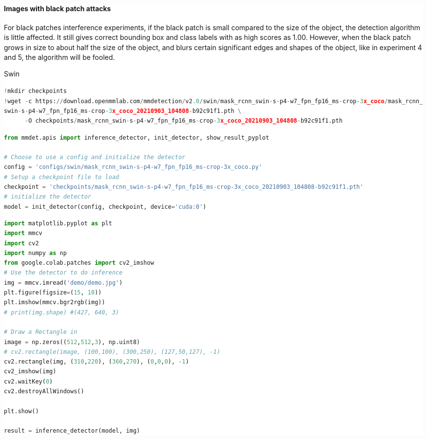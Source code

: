 
#### Images with black patch attacks
For black patches interference experiments, if the black patch is small compared to the size of the object, the detection algorithm is little affected. It still gives correct bounding box and class labels with as high scores as 1.00.
However, when the black patch grows in size to about half the size of the object, and blurs certain significant edges and shapes of the object, like in experiment 4 and 5, the algorithm will be fooled.

Swin

```python
!mkdir checkpoints
!wget -c https://download.openmmlab.com/mmdetection/v2.0/swin/mask_rcnn_swin-s-p4-w7_fpn_fp16_ms-crop-3x_coco/mask_rcnn_swin-s-p4-w7_fpn_fp16_ms-crop-3x_coco_20210903_104808-b92c91f1.pth \
      -O checkpoints/mask_rcnn_swin-s-p4-w7_fpn_fp16_ms-crop-3x_coco_20210903_104808-b92c91f1.pth
```

```python
from mmdet.apis import inference_detector, init_detector, show_result_pyplot

# Choose to use a config and initialize the detector
config = 'configs/swin/mask_rcnn_swin-s-p4-w7_fpn_fp16_ms-crop-3x_coco.py'
# Setup a checkpoint file to load
checkpoint = 'checkpoints/mask_rcnn_swin-s-p4-w7_fpn_fp16_ms-crop-3x_coco_20210903_104808-b92c91f1.pth'
# initialize the detector
model = init_detector(config, checkpoint, device='cuda:0')
```

```python
import matplotlib.pyplot as plt
import mmcv
import cv2
import numpy as np
from google.colab.patches import cv2_imshow
# Use the detector to do inference
img = mmcv.imread('demo/demo.jpg')
plt.figure(figsize=(15, 10))
plt.imshow(mmcv.bgr2rgb(img))
# print(img.shape) #(427, 640, 3)

# Draw a Rectangle in
image = np.zeros((512,512,3), np.uint8)
# cv2.rectangle(image, (100,100), (300,250), (127,50,127), -1)
cv2.rectangle(img, (310,220), (360,270), (0,0,0), -1)
cv2_imshow(img)
cv2.waitKey(0)
cv2.destroyAllWindows()

plt.show()

result = inference_detector(model, img)
```
